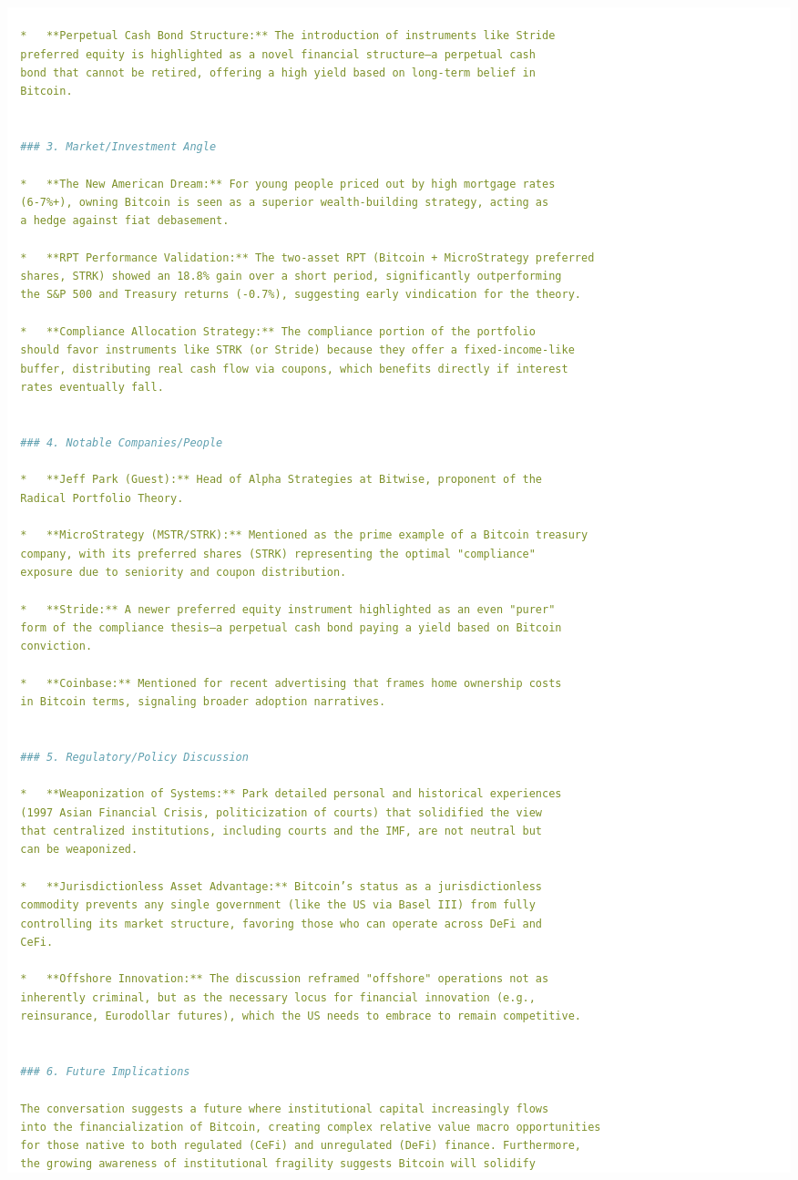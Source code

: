 ```yaml

  *   **Perpetual Cash Bond Structure:** The introduction of instruments like Stride
  preferred equity is highlighted as a novel financial structure—a perpetual cash
  bond that cannot be retired, offering a high yield based on long-term belief in
  Bitcoin.


  ### 3. Market/Investment Angle

  *   **The New American Dream:** For young people priced out by high mortgage rates
  (6-7%+), owning Bitcoin is seen as a superior wealth-building strategy, acting as
  a hedge against fiat debasement.

  *   **RPT Performance Validation:** The two-asset RPT (Bitcoin + MicroStrategy preferred
  shares, STRK) showed an 18.8% gain over a short period, significantly outperforming
  the S&P 500 and Treasury returns (-0.7%), suggesting early vindication for the theory.

  *   **Compliance Allocation Strategy:** The compliance portion of the portfolio
  should favor instruments like STRK (or Stride) because they offer a fixed-income-like
  buffer, distributing real cash flow via coupons, which benefits directly if interest
  rates eventually fall.


  ### 4. Notable Companies/People

  *   **Jeff Park (Guest):** Head of Alpha Strategies at Bitwise, proponent of the
  Radical Portfolio Theory.

  *   **MicroStrategy (MSTR/STRK):** Mentioned as the prime example of a Bitcoin treasury
  company, with its preferred shares (STRK) representing the optimal "compliance"
  exposure due to seniority and coupon distribution.

  *   **Stride:** A newer preferred equity instrument highlighted as an even "purer"
  form of the compliance thesis—a perpetual cash bond paying a yield based on Bitcoin
  conviction.

  *   **Coinbase:** Mentioned for recent advertising that frames home ownership costs
  in Bitcoin terms, signaling broader adoption narratives.


  ### 5. Regulatory/Policy Discussion

  *   **Weaponization of Systems:** Park detailed personal and historical experiences
  (1997 Asian Financial Crisis, politicization of courts) that solidified the view
  that centralized institutions, including courts and the IMF, are not neutral but
  can be weaponized.

  *   **Jurisdictionless Asset Advantage:** Bitcoin’s status as a jurisdictionless
  commodity prevents any single government (like the US via Basel III) from fully
  controlling its market structure, favoring those who can operate across DeFi and
  CeFi.

  *   **Offshore Innovation:** The discussion reframed "offshore" operations not as
  inherently criminal, but as the necessary locus for financial innovation (e.g.,
  reinsurance, Eurodollar futures), which the US needs to embrace to remain competitive.


  ### 6. Future Implications

  The conversation suggests a future where institutional capital increasingly flows
  into the financialization of Bitcoin, creating complex relative value macro opportunities
  for those native to both regulated (CeFi) and unregulated (DeFi) finance. Furthermore,
  the growing awareness of institutional fragility suggests Bitcoin will solidify
```